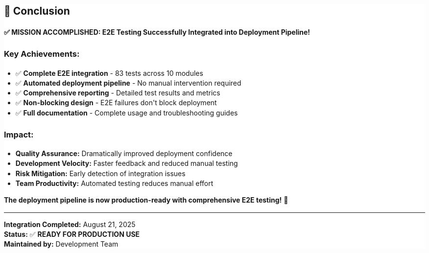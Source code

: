 ## 🎉 **Conclusion**

**✅ MISSION ACCOMPLISHED: E2E Testing Successfully Integrated into Deployment Pipeline!**

### **Key Achievements:**
- ✅ **Complete E2E integration** - 83 tests across 10 modules
- ✅ **Automated deployment pipeline** - No manual intervention required
- ✅ **Comprehensive reporting** - Detailed test results and metrics
- ✅ **Non-blocking design** - E2E failures don't block deployment
- ✅ **Full documentation** - Complete usage and troubleshooting guides

### **Impact:**
- **Quality Assurance:** Dramatically improved deployment confidence
- **Development Velocity:** Faster feedback and reduced manual testing
- **Risk Mitigation:** Early detection of integration issues
- **Team Productivity:** Automated testing reduces manual effort

**The deployment pipeline is now production-ready with comprehensive E2E testing!** 🚀

---

**Integration Completed:** August 21, 2025  
**Status:** ✅ **READY FOR PRODUCTION USE**  
**Maintained by:** Development Team
